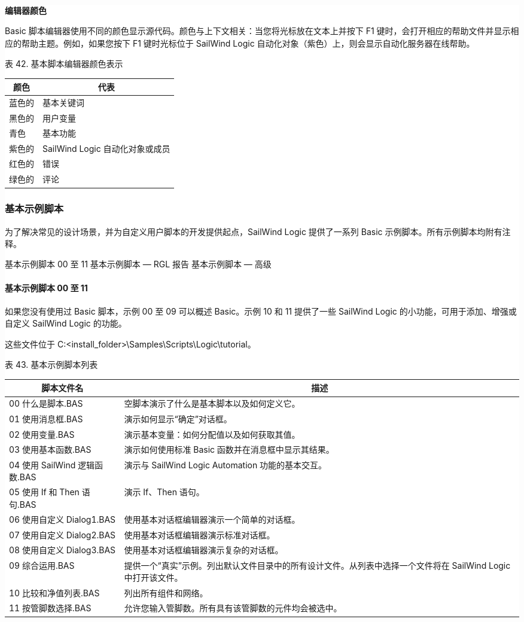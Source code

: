**编辑器颜色**

Basic 脚本编辑器使用不同的颜色显示源代码。颜色与上下文相关：当您将光标放在文本上并按下 F1 键时，会打开相应的帮助文件并显示相应的帮助主题。例如，如果您按下 F1 键时光标位于 SailWind Logic 自动化对象（紫色）上，则会显示自动化服务器在线帮助。

表 42. 基本脚本编辑器颜色表示

| 颜色 | 代表 |
| --- | --- |
| 蓝色的 | 基本关键词 |
| 黑色的 | 用户变量 |
| 青色 | 基本功能 |
| 紫色的 | SailWind Logic 自动化对象或成员 |
| 红色的 | 错误 |
| 绿色的 | 评论 |

### 基本示例脚本

为了解决常见的设计场景，并为自定义用户脚本的开发提供起点，SailWind Logic 提供了一系列 Basic 示例脚本。所有示例脚本均附有注释。

基本示例脚本 00 至 11 基本示例脚本 — RGL 报告 基本示例脚本 — 高级

#### 基本示例脚本 00 至 11

如果您没有使用过 Basic 脚本，示例 00 至 09 可以概述 Basic。示例 10 和 11 提供了一些 SailWind Logic 的小功能，可用于添加、增强或自定义 SailWind Logic 的功能。

这些文件位于 C:<install\_folder><version>\\Samples\\Scripts\\Logic\\tutorial。

表 43. 基本示例脚本列表

| 脚本文件名 | 描述 |
| --- | --- |
| 00 什么是脚本.BAS | 空脚本演示了什么是基本脚本以及如何定义它。 |
| 01 使用消息框.BAS | 演示如何显示“确定”对话框。 |
| 02 使用变量.BAS | 演示基本变量：如何分配值以及如何获取其值。 |
| 03 使用基本函数.BAS | 演示如何使用标准 Basic 函数并在消息框中显示其结果。 |
| 04 使用 SailWind 逻辑函数.BAS | 演示与 SailWind Logic Automation 功能的基本交互。 |
| 05 使用 If 和 Then 语句.BAS | 演示 If、Then 语句。 |
| 06 使用自定义 Dialog1.BAS | 使用基本对话框编辑器演示一个简单的对话框。 |
| 07 使用自定义 Dialog2.BAS | 使用基本对话框编辑器演示标准对话框。 |
| 08 使用自定义 Dialog3.BAS | 使用基本对话框编辑器演示复杂的对话框。 |
| 09 综合运用.BAS | 提供一个“真实”示例。列出默认文件目录中的所有设计文件。从列表中选择一个文件将在 SailWind Logic 中打开该文件。 |
| 10 比较和净值列表.BAS | 列出所有组件和网络。 |
| 11 按管脚数选择.BAS | 允许您输入管脚数。所有具有该管脚数的元件均会被选中。 |
